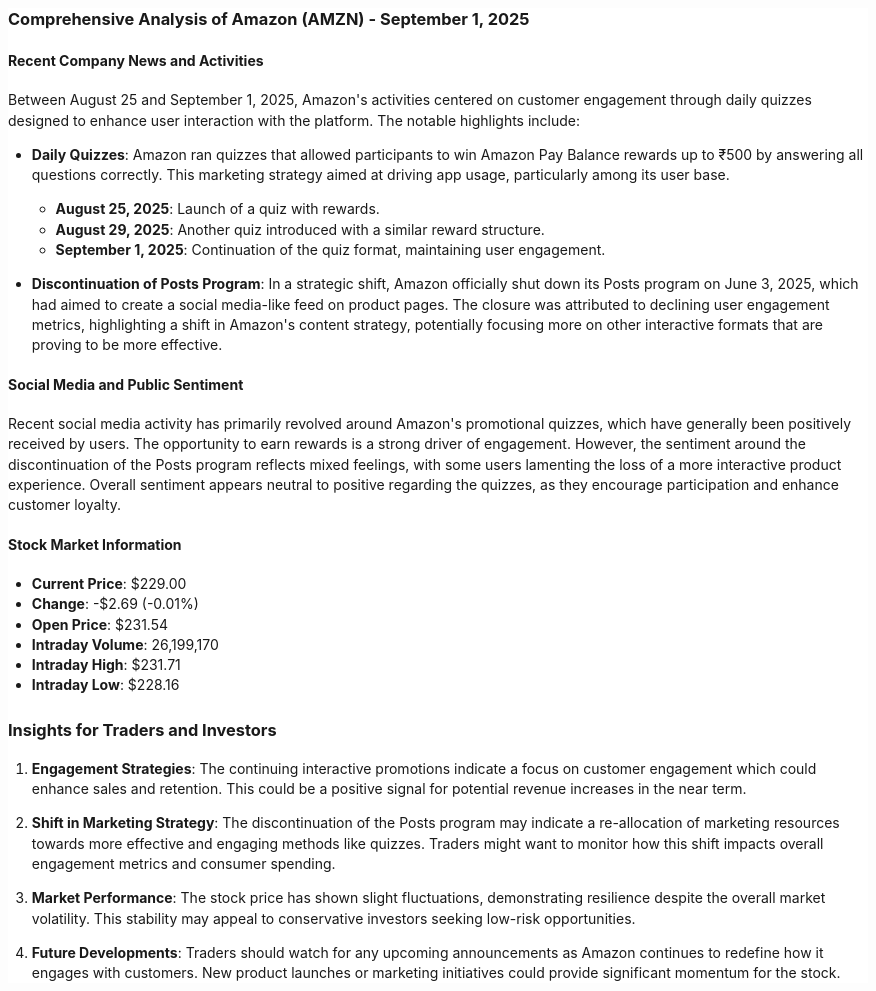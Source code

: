 ### Comprehensive Analysis of Amazon (AMZN) - September 1, 2025

#### Recent Company News and Activities
Between August 25 and September 1, 2025, Amazon's activities centered on customer engagement through daily quizzes designed to enhance user interaction with the platform. The notable highlights include:

- **Daily Quizzes**: Amazon ran quizzes that allowed participants to win Amazon Pay Balance rewards up to ₹500 by answering all questions correctly. This marketing strategy aimed at driving app usage, particularly among its user base.
  - **August 25, 2025**: Launch of a quiz with rewards.
  - **August 29, 2025**: Another quiz introduced with a similar reward structure.
  - **September 1, 2025**: Continuation of the quiz format, maintaining user engagement.

- **Discontinuation of Posts Program**: In a strategic shift, Amazon officially shut down its Posts program on June 3, 2025, which had aimed to create a social media-like feed on product pages. The closure was attributed to declining user engagement metrics, highlighting a shift in Amazon's content strategy, potentially focusing more on other interactive formats that are proving to be more effective.

#### Social Media and Public Sentiment
Recent social media activity has primarily revolved around Amazon's promotional quizzes, which have generally been positively received by users. The opportunity to earn rewards is a strong driver of engagement. However, the sentiment around the discontinuation of the Posts program reflects mixed feelings, with some users lamenting the loss of a more interactive product experience. Overall sentiment appears neutral to positive regarding the quizzes, as they encourage participation and enhance customer loyalty.

#### Stock Market Information
- **Current Price**: $229.00
- **Change**: -$2.69 (-0.01%)
- **Open Price**: $231.54
- **Intraday Volume**: 26,199,170
- **Intraday High**: $231.71
- **Intraday Low**: $228.16

### Insights for Traders and Investors
1. **Engagement Strategies**: The continuing interactive promotions indicate a focus on customer engagement which could enhance sales and retention. This could be a positive signal for potential revenue increases in the near term.

2. **Shift in Marketing Strategy**: The discontinuation of the Posts program may indicate a re-allocation of marketing resources towards more effective and engaging methods like quizzes. Traders might want to monitor how this shift impacts overall engagement metrics and consumer spending.

3. **Market Performance**: The stock price has shown slight fluctuations, demonstrating resilience despite the overall market volatility. This stability may appeal to conservative investors seeking low-risk opportunities.

4. **Future Developments**: Traders should watch for any upcoming announcements as Amazon continues to redefine how it engages with customers. New product launches or marketing initiatives could provide significant momentum for the stock.
